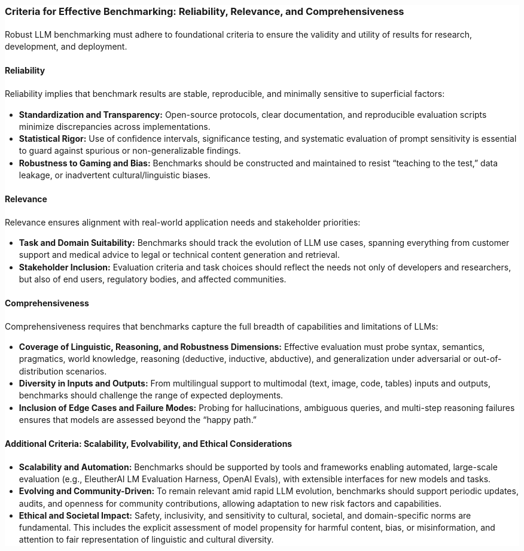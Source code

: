 ### Criteria for Effective Benchmarking: Reliability, Relevance, and Comprehensiveness

Robust LLM benchmarking must adhere to foundational criteria to ensure the validity and utility of results for research, development, and deployment.

#### Reliability

Reliability implies that benchmark results are stable, reproducible, and minimally sensitive to superficial factors:

- **Standardization and Transparency:** Open-source protocols, clear documentation, and reproducible evaluation scripts minimize discrepancies across implementations.
- **Statistical Rigor:** Use of confidence intervals, significance testing, and systematic evaluation of prompt sensitivity is essential to guard against spurious or non-generalizable findings.
- **Robustness to Gaming and Bias:** Benchmarks should be constructed and maintained to resist “teaching to the test,” data leakage, or inadvertent cultural/linguistic biases.

#### Relevance

Relevance ensures alignment with real-world application needs and stakeholder priorities:

- **Task and Domain Suitability:** Benchmarks should track the evolution of LLM use cases, spanning everything from customer support and medical advice to legal or technical content generation and retrieval.
- **Stakeholder Inclusion:** Evaluation criteria and task choices should reflect the needs not only of developers and researchers, but also of end users, regulatory bodies, and affected communities.

#### Comprehensiveness

Comprehensiveness requires that benchmarks capture the full breadth of capabilities and limitations of LLMs:

- **Coverage of Linguistic, Reasoning, and Robustness Dimensions:** Effective evaluation must probe syntax, semantics, pragmatics, world knowledge, reasoning (deductive, inductive, abductive), and generalization under adversarial or out-of-distribution scenarios.
- **Diversity in Inputs and Outputs:** From multilingual support to multimodal (text, image, code, tables) inputs and outputs, benchmarks should challenge the range of expected deployments.
- **Inclusion of Edge Cases and Failure Modes:** Probing for hallucinations, ambiguous queries, and multi-step reasoning failures ensures that models are assessed beyond the “happy path.”

#### Additional Criteria: Scalability, Evolvability, and Ethical Considerations

- **Scalability and Automation:** Benchmarks should be supported by tools and frameworks enabling automated, large-scale evaluation (e.g., EleutherAI LM Evaluation Harness, OpenAI Evals), with extensible interfaces for new models and tasks.
- **Evolving and Community-Driven:** To remain relevant amid rapid LLM evolution, benchmarks should support periodic updates, audits, and openness for community contributions, allowing adaptation to new risk factors and capabilities.
- **Ethical and Societal Impact:** Safety, inclusivity, and sensitivity to cultural, societal, and domain-specific norms are fundamental. This includes the explicit assessment of model propensity for harmful content, bias, or misinformation, and attention to fair representation of linguistic and cultural diversity.
